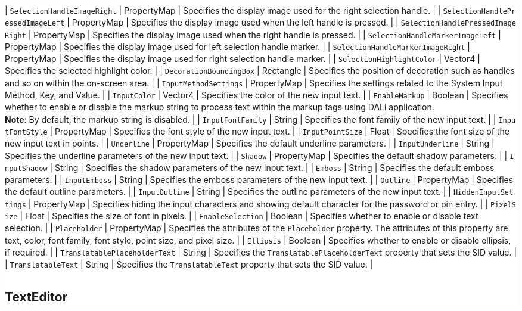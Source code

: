 | `SelectionHandleImageRight`        | PropertyMap | Specifies the display image used for the right selection handle. |
| `SelectionHandlePressedImageLeft`  | PropertyMap | Specifies the display image used when the left handle is pressed. |
| `SelectionHandlePressedImageRight` | PropertyMap | Specifies the display image used when the right handle is pressed. |
| `SelectionHandleMarkerImageLeft`   | PropertyMap | Specifies the display image used for left selection handle marker.  |
| `SelectionHandleMarkerImageRight`  | PropertyMap | Specifies the display image used for right selection handle marker.  |
| `SelectionHighlightColor`          | Vector4     | Specifies the selected highlight color.     |
| `DecorationBoundingBox`            | Rectangle   | Specifies the position of decoration such as handles and so on within the on-screen area. |
| `InputMethodSettings`              | PropertyMap | Specifies the settings related to the System Input Method, Key, and Value.  |
| `InputColor`                       | Vector4     | Specifies the color of the new input text.         |
| `EnableMarkup`                     | Boolean     | Specifies whether to enable or disable the markup string to process text within the markup tags using DALi application.<br>**Note**: By default, the markup string is disabled.  |
| `InputFontFamily`                  | String      | Specifies the font family of the new input text. |
| `InputFontStyle`                   | PropertyMap | Specifies the font style of the new input text.  |
| `InputPointSize`                   | Float       | Specifies the font size of the new input text in points. |
| `Underline`                        | PropertyMap | Specifies the default underline parameters.        |
| `InputUnderline`                   | String      | Specifies the underline parameters of the new input text. |
| `Shadow`                           | PropertyMap | Specifies the default shadow parameters.            |
| `InputShadow`                      | String      | Specifies the shadow parameters of the new input text. |
| `Emboss`                           | String      | Specifies the default emboss parameters.         |
| `InputEmboss`                      | String      | Specifies the emboss parameters of the new input text. |
| `Outline`                          | PropertyMap | Specifies the default outline parameters.          |
| `InputOutline`                     | String      | Specifies the outline parameters of the new input text. |
| `HiddenInputSettings`              | PropertyMap | Specifies hiding the input characters and showing default character for the password or pin entry. |
| `PixelSize`                        | Float       | Specifies the size of font in pixels.              |
| `EnableSelection`                  | Boolean     | Specifies whether to enable or disable text selection.                   |
| `Placeholder`                      | PropertyMap | Specifies the attributes of the `Placeholder` property. The attributes of this property are text, color, font family, font style, point size, and pixel size. |
| `Ellipsis`                         | Boolean     | Specifies whether to enable or disable ellipsis, if required.  |
| `TranslatablePlaceholderText`      | String      | Specifies the `TranslatablePlaceholderText` property that sets the SID value.  |
| `TranslatableText`                 | String      | Specifies the `TranslatableText` property that sets the SID value. |



<a name="textEditor"></a>
## TextEditor
